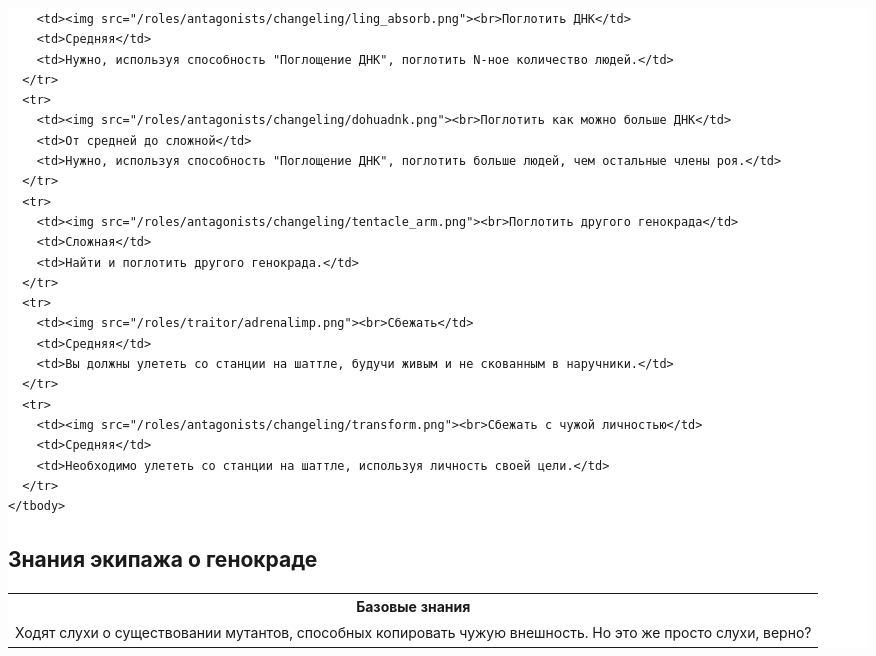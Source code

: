         <td><img src="/roles/antagonists/changeling/ling_absorb.png"><br>Поглотить ДНК</td>
        <td>Средняя</td>
        <td>Нужно, используя способность "Поглощение ДНК", поглотить N-ное количество людей.</td>
      </tr>
      <tr>
        <td><img src="/roles/antagonists/changeling/dohuadnk.png"><br>Поглотить как можно больше ДНК</td>
        <td>От средней до сложной</td>
        <td>Нужно, используя способность "Поглощение ДНК", поглотить больше людей, чем остальные члены роя.</td>
      </tr>
      <tr>
        <td><img src="/roles/antagonists/changeling/tentacle_arm.png"><br>Поглотить другого генокрада</td>
        <td>Сложная</td>
        <td>Найти и поглотить другого генокрада.</td>
      </tr>
      <tr>
        <td><img src="/roles/traitor/adrenalimp.png"><br>Сбежать</td>
        <td>Средняя</td>
        <td>Вы должны улететь со станции на шаттле, будучи живым и не скованным в наручники.</td>
      </tr>
      <tr>
        <td><img src="/roles/antagonists/changeling/transform.png"><br>Сбежать с чужой личностью</td>
        <td>Средняя</td>
        <td>Необходимо улететь со станции на шаттле, используя личность своей цели.</td>
      </tr>
    </tbody>
  </table>
</center>


## Знания экипажа о генокраде

<table class="base tb">
<tr><th>Базовые знания</th></tr>
<tr><td>Ходят слухи о существовании мутантов, способных копировать чужую внешность. Но это же просто слухи, верно?</td></tr>
</table>
